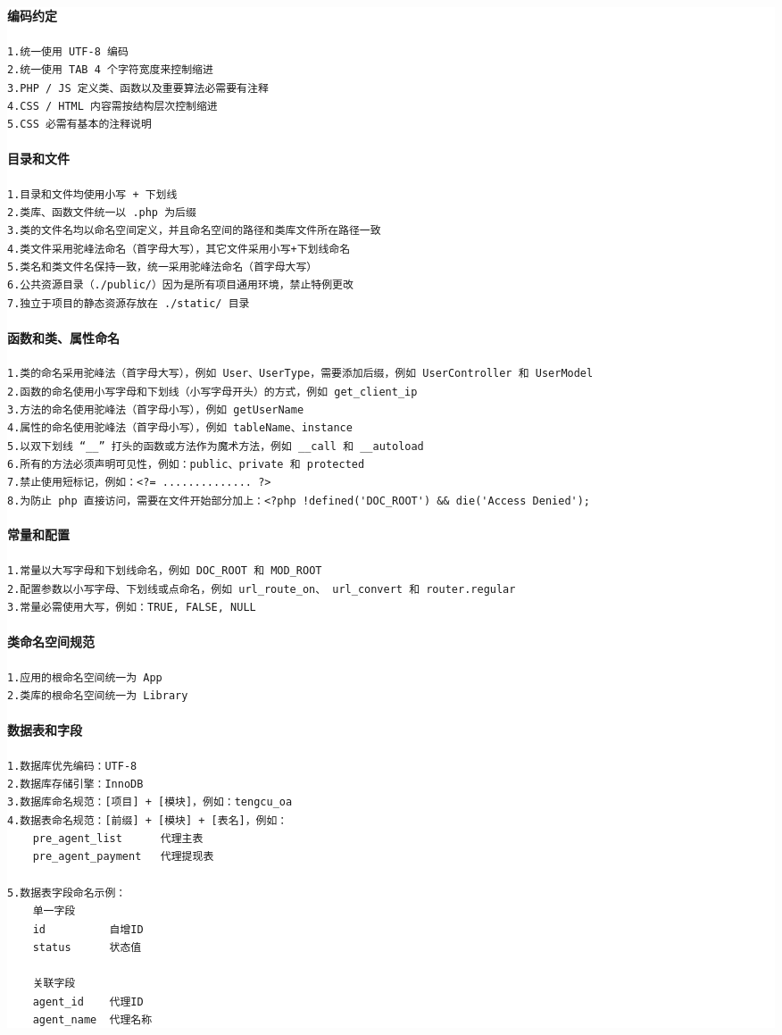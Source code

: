 #### 编码约定

	1.统一使用 UTF-8 编码
	2.统一使用 TAB 4 个字符宽度来控制缩进
	3.PHP / JS 定义类、函数以及重要算法必需要有注释
	4.CSS / HTML 内容需按结构层次控制缩进
	5.CSS 必需有基本的注释说明

#### 目录和文件

	1.目录和文件均使用小写 + 下划线
	2.类库、函数文件统一以 .php 为后缀
	3.类的文件名均以命名空间定义，并且命名空间的路径和类库文件所在路径一致
	4.类文件采用驼峰法命名（首字母大写），其它文件采用小写+下划线命名
	5.类名和类文件名保持一致，统一采用驼峰法命名（首字母大写）
	6.公共资源目录（./public/）因为是所有项目通用环境，禁止特例更改
	7.独立于项目的静态资源存放在 ./static/ 目录

#### 函数和类、属性命名

	1.类的命名采用驼峰法（首字母大写），例如 User、UserType，需要添加后缀，例如 UserController 和 UserModel
	2.函数的命名使用小写字母和下划线（小写字母开头）的方式，例如 get_client_ip
	3.方法的命名使用驼峰法（首字母小写），例如 getUserName
	4.属性的命名使用驼峰法（首字母小写），例如 tableName、instance
	5.以双下划线 “__” 打头的函数或方法作为魔术方法，例如 __call 和 __autoload
	6.所有的方法必须声明可见性，例如：public、private 和 protected
	7.禁止使用短标记，例如：<?= .............. ?>
	8.为防止 php 直接访问，需要在文件开始部分加上：<?php !defined('DOC_ROOT') && die('Access Denied');

#### 常量和配置

	1.常量以大写字母和下划线命名，例如 DOC_ROOT 和 MOD_ROOT
	2.配置参数以小写字母、下划线或点命名，例如 url_route_on、 url_convert 和 router.regular
	3.常量必需使用大写，例如：TRUE, FALSE, NULL

#### 类命名空间规范

	1.应用的根命名空间统一为 App
	2.类库的根命名空间统一为 Library

#### 数据表和字段

	1.数据库优先编码：UTF-8
	2.数据库存储引擎：InnoDB
	3.数据库命名规范：[项目] + [模块]，例如：tengcu_oa
	4.数据表命名规范：[前缀] + [模块] + [表名]，例如：
		pre_agent_list		代理主表
		pre_agent_payment	代理提现表

	5.数据表字段命名示例：
		单一字段
		id			自增ID
		status		状态值

		关联字段
		agent_id	代理ID
		agent_name	代理名称
